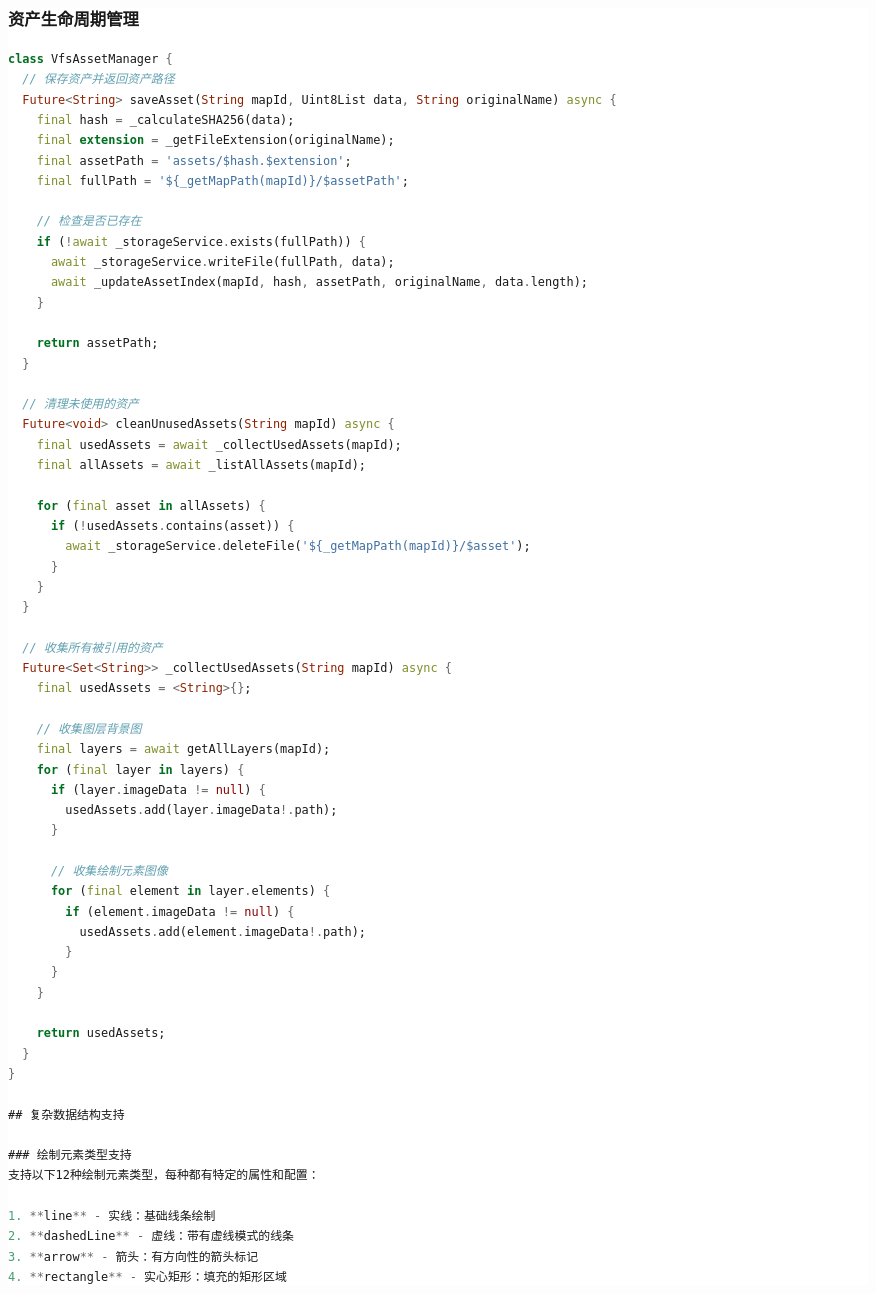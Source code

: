 ### 资产生命周期管理
```dart
class VfsAssetManager {
  // 保存资产并返回资产路径
  Future<String> saveAsset(String mapId, Uint8List data, String originalName) async {
    final hash = _calculateSHA256(data);
    final extension = _getFileExtension(originalName);
    final assetPath = 'assets/$hash.$extension';
    final fullPath = '${_getMapPath(mapId)}/$assetPath';
    
    // 检查是否已存在
    if (!await _storageService.exists(fullPath)) {
      await _storageService.writeFile(fullPath, data);
      await _updateAssetIndex(mapId, hash, assetPath, originalName, data.length);
    }
    
    return assetPath;
  }
  
  // 清理未使用的资产
  Future<void> cleanUnusedAssets(String mapId) async {
    final usedAssets = await _collectUsedAssets(mapId);
    final allAssets = await _listAllAssets(mapId);
    
    for (final asset in allAssets) {
      if (!usedAssets.contains(asset)) {
        await _storageService.deleteFile('${_getMapPath(mapId)}/$asset');
      }
    }
  }
  
  // 收集所有被引用的资产
  Future<Set<String>> _collectUsedAssets(String mapId) async {
    final usedAssets = <String>{};
    
    // 收集图层背景图
    final layers = await getAllLayers(mapId);
    for (final layer in layers) {
      if (layer.imageData != null) {
        usedAssets.add(layer.imageData!.path);
      }
      
      // 收集绘制元素图像
      for (final element in layer.elements) {
        if (element.imageData != null) {
          usedAssets.add(element.imageData!.path);
        }
      }
    }
    
    return usedAssets;
  }
}

## 复杂数据结构支持

### 绘制元素类型支持
支持以下12种绘制元素类型，每种都有特定的属性和配置：

1. **line** - 实线：基础线条绘制
2. **dashedLine** - 虚线：带有虚线模式的线条
3. **arrow** - 箭头：有方向性的箭头标记
4. **rectangle** - 实心矩形：填充的矩形区域
```
